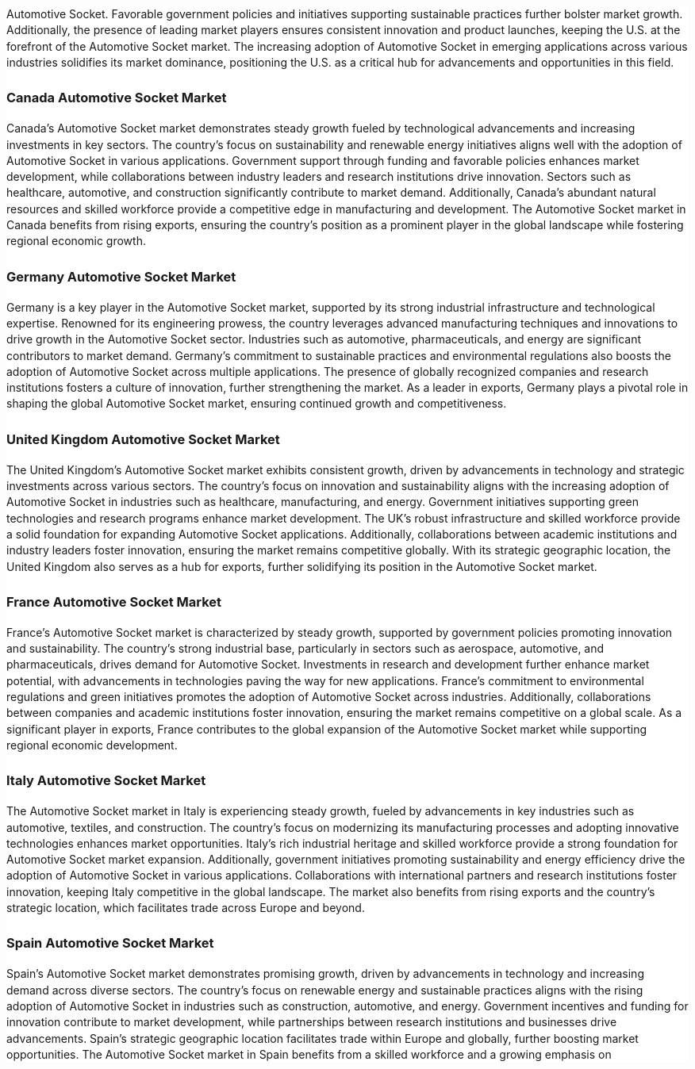 Automotive Socket. Favorable government policies and initiatives supporting sustainable practices further bolster market growth. Additionally, the presence of leading market players ensures consistent innovation and product launches, keeping the U.S. at the forefront of the Automotive Socket market. The increasing adoption of Automotive Socket in emerging applications across various industries solidifies its market dominance, positioning the U.S. as a critical hub for advancements and opportunities in this field.</p><h3>Canada Automotive Socket Market</h3><p>Canada&rsquo;s Automotive Socket market demonstrates steady growth fueled by technological advancements and increasing investments in key sectors. The country&rsquo;s focus on sustainability and renewable energy initiatives aligns well with the adoption of Automotive Socket in various applications. Government support through funding and favorable policies enhances market development, while collaborations between industry leaders and research institutions drive innovation. Sectors such as healthcare, automotive, and construction significantly contribute to market demand. Additionally, Canada&rsquo;s abundant natural resources and skilled workforce provide a competitive edge in manufacturing and development. The Automotive Socket market in Canada benefits from rising exports, ensuring the country&rsquo;s position as a prominent player in the global landscape while fostering regional economic growth.</p><h3>Germany Automotive Socket Market</h3><p>Germany is a key player in the Automotive Socket market, supported by its strong industrial infrastructure and technological expertise. Renowned for its engineering prowess, the country leverages advanced manufacturing techniques and innovations to drive growth in the Automotive Socket sector. Industries such as automotive, pharmaceuticals, and energy are significant contributors to market demand. Germany&rsquo;s commitment to sustainable practices and environmental regulations also boosts the adoption of Automotive Socket across multiple applications. The presence of globally recognized companies and research institutions fosters a culture of innovation, further strengthening the market. As a leader in exports, Germany plays a pivotal role in shaping the global Automotive Socket market, ensuring continued growth and competitiveness.</p><h3>United Kingdom Automotive Socket Market</h3><p>The United Kingdom&rsquo;s Automotive Socket market exhibits consistent growth, driven by advancements in technology and strategic investments across various sectors. The country&rsquo;s focus on innovation and sustainability aligns with the increasing adoption of Automotive Socket in industries such as healthcare, manufacturing, and energy. Government initiatives supporting green technologies and research programs enhance market development. The UK&rsquo;s robust infrastructure and skilled workforce provide a solid foundation for expanding Automotive Socket applications. Additionally, collaborations between academic institutions and industry leaders foster innovation, ensuring the market remains competitive globally. With its strategic geographic location, the United Kingdom also serves as a hub for exports, further solidifying its position in the Automotive Socket market.</p><h3>France Automotive Socket Market</h3><p>France&rsquo;s Automotive Socket market is characterized by steady growth, supported by government policies promoting innovation and sustainability. The country&rsquo;s strong industrial base, particularly in sectors such as aerospace, automotive, and pharmaceuticals, drives demand for Automotive Socket. Investments in research and development further enhance market potential, with advancements in technologies paving the way for new applications. France&rsquo;s commitment to environmental regulations and green initiatives promotes the adoption of Automotive Socket across industries. Additionally, collaborations between companies and academic institutions foster innovation, ensuring the market remains competitive on a global scale. As a significant player in exports, France contributes to the global expansion of the Automotive Socket market while supporting regional economic development.</p><h3>Italy Automotive Socket Market</h3><p>The Automotive Socket market in Italy is experiencing steady growth, fueled by advancements in key industries such as automotive, textiles, and construction. The country&rsquo;s focus on modernizing its manufacturing processes and adopting innovative technologies enhances market opportunities. Italy&rsquo;s rich industrial heritage and skilled workforce provide a strong foundation for Automotive Socket market expansion. Additionally, government initiatives promoting sustainability and energy efficiency drive the adoption of Automotive Socket in various applications. Collaborations with international partners and research institutions foster innovation, keeping Italy competitive in the global landscape. The market also benefits from rising exports and the country&rsquo;s strategic location, which facilitates trade across Europe and beyond.</p><h3>Spain Automotive Socket Market</h3><p>Spain&rsquo;s Automotive Socket market demonstrates promising growth, driven by advancements in technology and increasing demand across diverse sectors. The country&rsquo;s focus on renewable energy and sustainable practices aligns with the rising adoption of Automotive Socket in industries such as construction, automotive, and energy. Government incentives and funding for innovation contribute to market development, while partnerships between research institutions and businesses drive advancements. Spain&rsquo;s strategic geographic location facilitates trade within Europe and globally, further boosting market opportunities. The Automotive Socket market in Spain benefits from a skilled workforce and a growing emphasis on